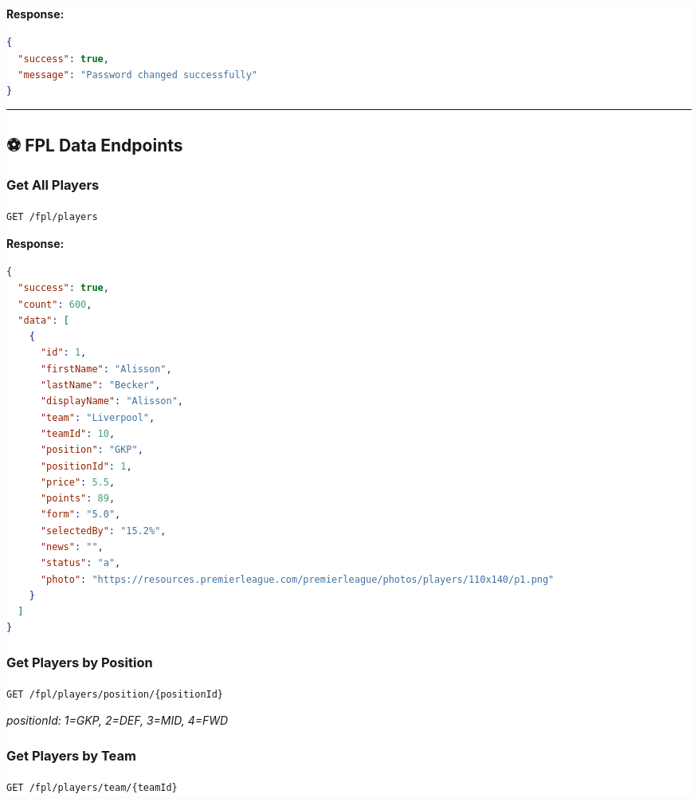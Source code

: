 **Response:**
```json
{
  "success": true,
  "message": "Password changed successfully"
}
```

---

## ⚽ FPL Data Endpoints

### Get All Players
```http
GET /fpl/players
```

**Response:**
```json
{
  "success": true,
  "count": 600,
  "data": [
    {
      "id": 1,
      "firstName": "Alisson",
      "lastName": "Becker",
      "displayName": "Alisson",
      "team": "Liverpool",
      "teamId": 10,
      "position": "GKP",
      "positionId": 1,
      "price": 5.5,
      "points": 89,
      "form": "5.0",
      "selectedBy": "15.2%",
      "news": "",
      "status": "a",
      "photo": "https://resources.premierleague.com/premierleague/photos/players/110x140/p1.png"
    }
  ]
}
```

### Get Players by Position
```http
GET /fpl/players/position/{positionId}
```
*positionId: 1=GKP, 2=DEF, 3=MID, 4=FWD*

### Get Players by Team
```http
GET /fpl/players/team/{teamId}
```
